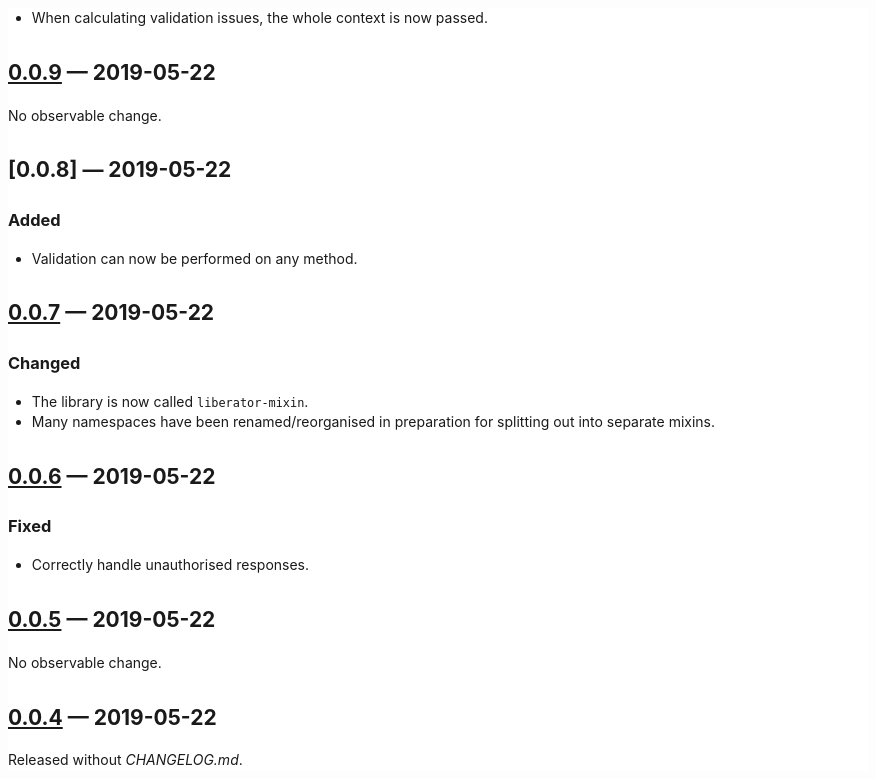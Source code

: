 * When calculating validation issues, the whole context is now passed.

## [0.0.9] — 2019-05-22

No observable change.

## [0.0.8] — 2019-05-22

### Added

* Validation can now be performed on any method.

## [0.0.7] — 2019-05-22

### Changed

* The library is now called `liberator-mixin`.
* Many namespaces have been renamed/reorganised in preparation for splitting
  out into separate mixins.

## [0.0.6] — 2019-05-22

### Fixed

* Correctly handle unauthorised responses.

## [0.0.5] — 2019-05-22

No observable change.

## [0.0.4] — 2019-05-22

Released without _CHANGELOG.md_.

[0.0.4]: https://github.com/logicblocks/liberator.mixin/compare/0.0.4...0.0.4
[0.0.5]: https://github.com/logicblocks/liberator.mixin/compare/0.0.4...0.0.5
[0.0.6]: https://github.com/logicblocks/liberator.mixin/compare/0.0.5...0.0.6
[0.0.7]: https://github.com/logicblocks/liberator.mixin/compare/0.0.6...0.0.7
[0.0.9]: https://github.com/logicblocks/liberator.mixin/compare/0.0.7...0.0.9
[0.0.9]: https://github.com/logicblocks/liberator.mixin/compare/0.0.9...0.0.9
[0.0.9]: https://github.com/logicblocks/liberator.mixin/compare/0.0.9...0.0.9
[0.0.9]: https://github.com/logicblocks/liberator.mixin/compare/0.0.9...0.0.9
[0.0.9]: https://github.com/logicblocks/liberator.mixin/compare/0.0.9...0.0.9
[0.0.10]: https://github.com/logicblocks/liberator.mixin/compare/0.0.9...0.0.10
[0.0.10]: https://github.com/logicblocks/liberator.mixin/compare/0.0.10...0.0.10
[0.0.11]: https://github.com/logicblocks/liberator.mixin/compare/0.0.10...0.0.11
[0.0.14]: https://github.com/logicblocks/liberator.mixin/compare/0.0.11...0.0.14
[0.0.15]: https://github.com/logicblocks/liberator.mixin/compare/0.0.14...0.0.15
[0.0.16]: https://github.com/logicblocks/liberator.mixin/compare/0.0.15...0.0.16
[0.0.17]: https://github.com/logicblocks/liberator.mixin/compare/0.0.16...0.0.17
[0.0.18]: https://github.com/logicblocks/liberator.mixin/compare/0.0.17...0.0.18
[0.0.19]: https://github.com/logicblocks/liberator.mixin/compare/0.0.18...0.0.19
[0.0.20]: https://github.com/logicblocks/liberator.mixin/compare/0.0.19...0.0.20
[0.0.21]: https://github.com/logicblocks/liberator.mixin/compare/0.0.20...0.0.21
[0.0.22]: https://github.com/logicblocks/liberator.mixin/compare/0.0.21...0.0.22
[0.0.23]: https://github.com/logicblocks/liberator.mixin/compare/0.0.22...0.0.23
[0.0.24]: https://github.com/logicblocks/liberator.mixin/compare/0.0.23...0.0.24
[0.0.25]: https://github.com/logicblocks/liberator.mixin/compare/0.0.24...0.0.25
[0.0.26]: https://github.com/logicblocks/liberator.mixin/compare/0.0.25...0.0.26
[0.0.27]: https://github.com/logicblocks/liberator.mixin/compare/0.0.26...0.0.27
[0.0.28]: https://github.com/logicblocks/liberator.mixin/compare/0.0.27...0.0.28
[0.0.29]: https://github.com/logicblocks/liberator.mixin/compare/0.0.28...0.0.29
[0.0.30]: https://github.com/logicblocks/liberator.mixin/compare/0.0.29...0.0.30
[0.0.31]: https://github.com/logicblocks/liberator.mixin/compare/0.0.30...0.0.31
[0.0.32]: https://github.com/logicblocks/liberator.mixin/compare/0.0.31...0.0.32
[0.0.33]: https://github.com/logicblocks/liberator.mixin/compare/0.0.32...0.0.33
[0.0.34]: https://github.com/logicblocks/liberator.mixin/compare/0.0.33...0.0.34
[0.0.35]: https://github.com/logicblocks/liberator.mixin/compare/0.0.34...0.0.35
[0.0.36]: https://github.com/logicblocks/liberator.mixin/compare/0.0.35...0.0.36
[0.0.37]: https://github.com/logicblocks/liberator.mixin/compare/0.0.36...0.0.37
[0.0.38]: https://github.com/logicblocks/liberator.mixin/compare/0.0.37...0.0.38
[0.0.39]: https://github.com/logicblocks/liberator.mixin/compare/0.0.38...0.0.39
[0.0.40]: https://github.com/logicblocks/liberator.mixin/compare/0.0.39...0.0.40
[0.0.41]: https://github.com/logicblocks/liberator.mixin/compare/0.0.40...0.0.41
[0.0.42]: https://github.com/logicblocks/liberator.mixin/compare/0.0.41...0.0.42
[0.0.43]: https://github.com/logicblocks/liberator.mixin/compare/0.0.42...0.0.43
[0.0.44]: https://github.com/logicblocks/liberator.mixin/compare/0.0.43...0.0.44
[0.0.45]: https://github.com/logicblocks/liberator.mixin/compare/0.0.44...0.0.45
[0.0.46]: https://github.com/logicblocks/liberator.mixin/compare/0.0.45...0.0.46
[0.0.47]: https://github.com/logicblocks/liberator.mixin/compare/0.0.46...0.0.47
[0.0.48]: https://github.com/logicblocks/liberator.mixin/compare/0.0.47...0.0.48
[0.0.49]: https://github.com/logicblocks/liberator.mixin/compare/0.0.48...0.0.49
[0.0.50]: https://github.com/logicblocks/liberator.mixin/compare/0.0.49...0.0.50
[0.0.51]: https://github.com/logicblocks/liberator.mixin/compare/0.0.50...0.0.51
[0.0.52]: https://github.com/logicblocks/liberator.mixin/compare/0.0.51...0.0.52
[0.0.53]: https://github.com/logicblocks/liberator.mixin/compare/0.0.52...0.0.53
[0.0.54]: https://github.com/logicblocks/liberator.mixin/compare/0.0.53...0.0.54
[0.0.55]: https://github.com/logicblocks/liberator.mixin/compare/0.0.54...0.0.55
[0.0.56]: https://github.com/logicblocks/liberator.mixin/compare/0.0.55...0.0.56
[0.0.57]: https://github.com/logicblocks/liberator.mixin/compare/0.0.56...0.0.57
[0.0.58]: https://github.com/logicblocks/liberator.mixin/compare/0.0.57...0.0.58
[0.0.59]: https://github.com/logicblocks/liberator.mixin/compare/0.0.58...0.0.59
[0.0.60]: https://github.com/logicblocks/liberator.mixin/compare/0.0.59...0.0.60
[0.0.61]: https://github.com/logicblocks/liberator.mixin/compare/0.0.60...0.0.61
[Unreleased]: https://github.com/logicblocks/liberator-mixin/compare/0.0.61...HEAD
